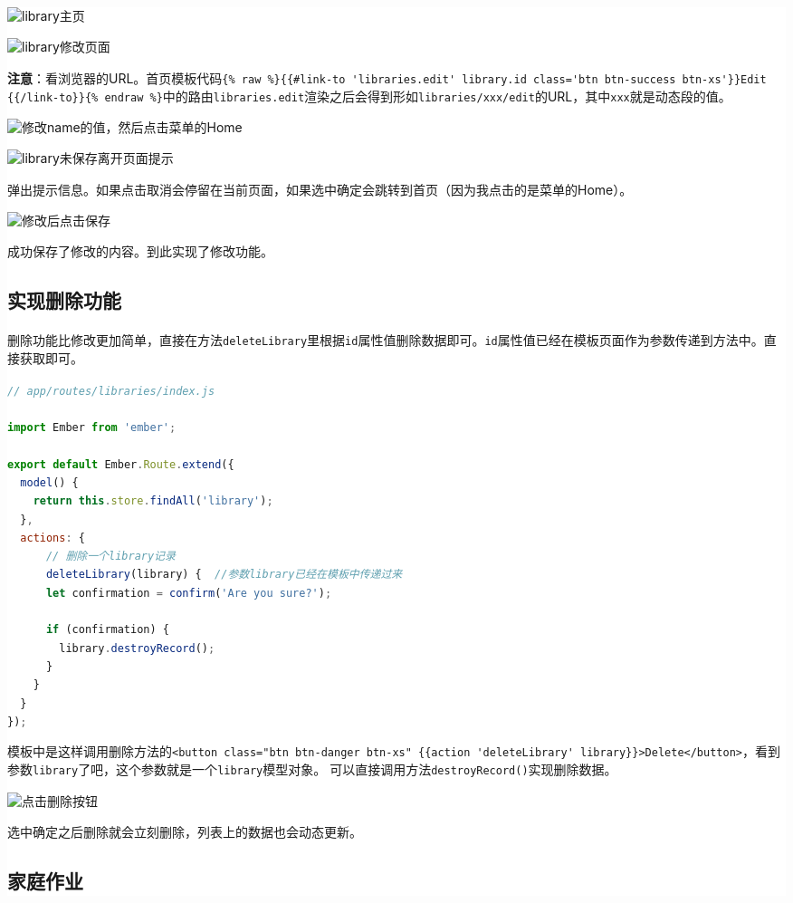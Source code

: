 ![library主页](http://blog.ddlisting.com/content/images/2016/04/162-2.png)

![library修改页面](http://blog.ddlisting.com/content/images/2016/04/163.png)

**注意**：看浏览器的URL。首页模板代码`{% raw %}{{#link-to 'libraries.edit' library.id class='btn btn-success btn-xs'}}Edit{{/link-to}}{% endraw %}`中的路由`libraries.edit`渲染之后会得到形如`libraries/xxx/edit`的URL，其中`xxx`就是动态段的值。

![修改name的值，然后点击菜单的Home](http://blog.ddlisting.com/content/images/2016/04/164.png)

![library未保存离开页面提示](http://blog.ddlisting.com/content/images/2016/04/165.png)

弹出提示信息。如果点击取消会停留在当前页面，如果选中确定会跳转到首页（因为我点击的是菜单的Home）。

![修改后点击保存](http://blog.ddlisting.com/content/images/2016/04/166.png)

成功保存了修改的内容。到此实现了修改功能。

## 实现删除功能

删除功能比修改更加简单，直接在方法`deleteLibrary`里根据`id`属性值删除数据即可。`id`属性值已经在模板页面作为参数传递到方法中。直接获取即可。
```js
// app/routes/libraries/index.js

import Ember from 'ember';

export default Ember.Route.extend({
  model() {
    return this.store.findAll('library');
  },
  actions: {
      // 删除一个library记录
      deleteLibrary(library) {  //参数library已经在模板中传递过来
      let confirmation = confirm('Are you sure?');

      if (confirmation) {
        library.destroyRecord();
      }
    }
  }
});
```
模板中是这样调用删除方法的`<button class="btn btn-danger btn-xs" {{action 'deleteLibrary' library}}>Delete</button>`，看到参数`library`了吧，这个参数就是一个`library`模型对象。
可以直接调用方法`destroyRecord()`实现删除数据。

![点击删除按钮](http://blog.ddlisting.com/content/images/2016/04/167.png)

选中确定之后删除就会立刻删除，列表上的数据也会动态更新。

## 家庭作业
